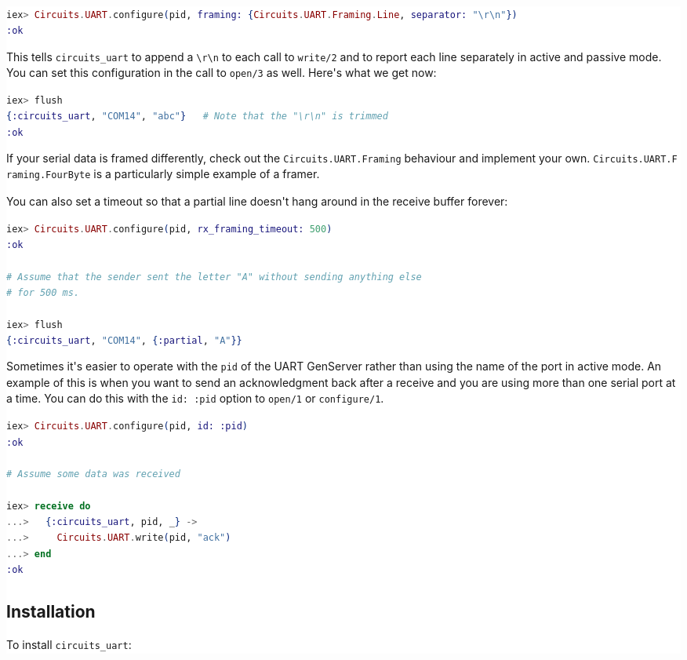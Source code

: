 ```elixir
iex> Circuits.UART.configure(pid, framing: {Circuits.UART.Framing.Line, separator: "\r\n"})
:ok
```

This tells `circuits_uart` to append a `\r\n` to each call to `write/2` and to
report each line separately in active and passive mode. You can set this
configuration in the call to `open/3` as well. Here's what we get now:

```elixir
iex> flush
{:circuits_uart, "COM14", "abc"}   # Note that the "\r\n" is trimmed
:ok
```

If your serial data is framed differently, check out the `Circuits.UART.Framing`
behaviour and implement your own. `Circuits.UART.Framing.FourByte` is a
particularly simple example of a framer.

You can also set a timeout so that a partial line doesn't hang around in the
receive buffer forever:

```elixir
iex> Circuits.UART.configure(pid, rx_framing_timeout: 500)
:ok

# Assume that the sender sent the letter "A" without sending anything else
# for 500 ms.

iex> flush
{:circuits_uart, "COM14", {:partial, "A"}}
```

Sometimes it's easier to operate with the `pid` of the UART GenServer rather
than using the name of the port in active mode. An example of this is when you
want to send an acknowledgment back after a receive and you are using more than
one serial port at a time. You can do this with the `id: :pid` option to
`open/1` or `configure/1`.

```elixir
iex> Circuits.UART.configure(pid, id: :pid)
:ok

# Assume some data was received

iex> receive do
...>   {:circuits_uart, pid, _} ->
...>     Circuits.UART.write(pid, "ack")
...> end
:ok
```

## Installation

To install `circuits_uart`:

